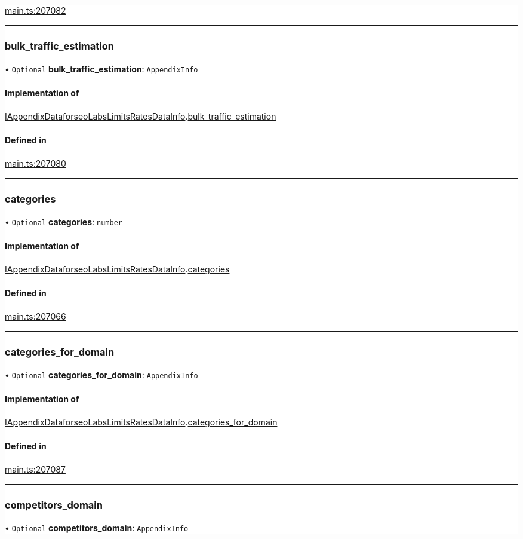 [main.ts:207082](https://github.com/dataforseo/TypeScriptClient/blob/7ca1aa4/main.ts#L207082)

___


### bulk\_traffic\_estimation

• `Optional` **bulk\_traffic\_estimation**: [`AppendixInfo`](AppendixInfo.md)

#### Implementation of

[IAppendixDataforseoLabsLimitsRatesDataInfo](../interfaces/IAppendixDataforseoLabsLimitsRatesDataInfo.md).[bulk_traffic_estimation](../interfaces/IAppendixDataforseoLabsLimitsRatesDataInfo.md#bulk_traffic_estimation)

#### Defined in

[main.ts:207080](https://github.com/dataforseo/TypeScriptClient/blob/7ca1aa4/main.ts#L207080)

___


### categories

• `Optional` **categories**: `number`

#### Implementation of

[IAppendixDataforseoLabsLimitsRatesDataInfo](../interfaces/IAppendixDataforseoLabsLimitsRatesDataInfo.md).[categories](../interfaces/IAppendixDataforseoLabsLimitsRatesDataInfo.md#categories)

#### Defined in

[main.ts:207066](https://github.com/dataforseo/TypeScriptClient/blob/7ca1aa4/main.ts#L207066)

___


### categories\_for\_domain

• `Optional` **categories\_for\_domain**: [`AppendixInfo`](AppendixInfo.md)

#### Implementation of

[IAppendixDataforseoLabsLimitsRatesDataInfo](../interfaces/IAppendixDataforseoLabsLimitsRatesDataInfo.md).[categories_for_domain](../interfaces/IAppendixDataforseoLabsLimitsRatesDataInfo.md#categories_for_domain)

#### Defined in

[main.ts:207087](https://github.com/dataforseo/TypeScriptClient/blob/7ca1aa4/main.ts#L207087)

___


### competitors\_domain

• `Optional` **competitors\_domain**: [`AppendixInfo`](AppendixInfo.md)
